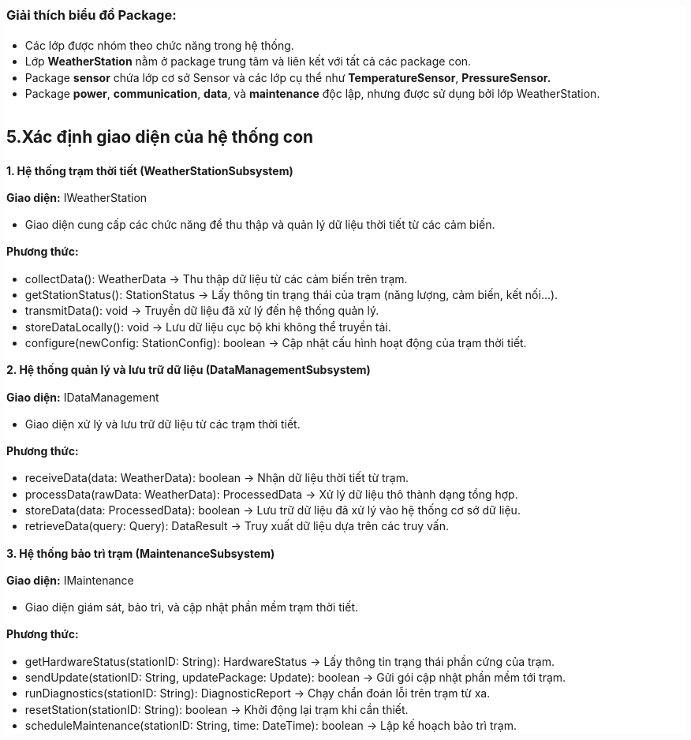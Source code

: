 ### Giải thích biểu đồ Package:

- Các lớp được nhóm theo chức năng trong hệ thống.
- Lớp **WeatherStation** nằm ở package trung tâm và liên kết với tất cả các package con.
- Package **sensor** chứa lớp cơ sở Sensor và các lớp cụ thể như **TemperatureSensor**, **PressureSensor.**
- Package **power**, **communication**, **data**, và **maintenance** độc lập, nhưng được sử dụng bởi lớp WeatherStation.

## 5.Xác định giao diện của hệ thống con

**1. Hệ thống trạm thời tiết (WeatherStationSubsystem)**

**Giao diện:** IWeatherStation
- Giao diện cung cấp các chức năng để thu thập và quản lý dữ liệu thời tiết từ các cảm biến.
  
**Phương thức:**
- collectData(): WeatherData
→ Thu thập dữ liệu từ các cảm biến trên trạm.
- getStationStatus(): StationStatus
→ Lấy thông tin trạng thái của trạm (năng lượng, cảm biến, kết nối...).
- transmitData(): void
→ Truyền dữ liệu đã xử lý đến hệ thống quản lý.
- storeDataLocally(): void
→ Lưu dữ liệu cục bộ khi không thể truyền tải.
- configure(newConfig: StationConfig): boolean
→ Cập nhật cấu hình hoạt động của trạm thời tiết.

**2. Hệ thống quản lý và lưu trữ dữ liệu (DataManagementSubsystem)**

 **Giao diện:** IDataManagement
- Giao diện xử lý và lưu trữ dữ liệu từ các trạm thời tiết.
  
 **Phương thức:**
- receiveData(data: WeatherData): boolean
→ Nhận dữ liệu thời tiết từ trạm.
- processData(rawData: WeatherData): ProcessedData
→ Xử lý dữ liệu thô thành dạng tổng hợp.
- storeData(data: ProcessedData): boolean
→ Lưu trữ dữ liệu đã xử lý vào hệ thống cơ sở dữ liệu.
- retrieveData(query: Query): DataResult
→ Truy xuất dữ liệu dựa trên các truy vấn.

**3. Hệ thống bảo trì trạm (MaintenanceSubsystem)**

**Giao diện:** IMaintenance
- Giao diện giám sát, bảo trì, và cập nhật phần mềm trạm thời tiết.
  
**Phương thức:**
- getHardwareStatus(stationID: String): HardwareStatus
→ Lấy thông tin trạng thái phần cứng của trạm.
- sendUpdate(stationID: String, updatePackage: Update): boolean
→ Gửi gói cập nhật phần mềm tới trạm.
- runDiagnostics(stationID: String): DiagnosticReport
→ Chạy chẩn đoán lỗi trên trạm từ xa.
- resetStation(stationID: String): boolean
→ Khởi động lại trạm khi cần thiết.
- scheduleMaintenance(stationID: String, time: DateTime): boolean
→ Lập kế hoạch bảo trì trạm.
